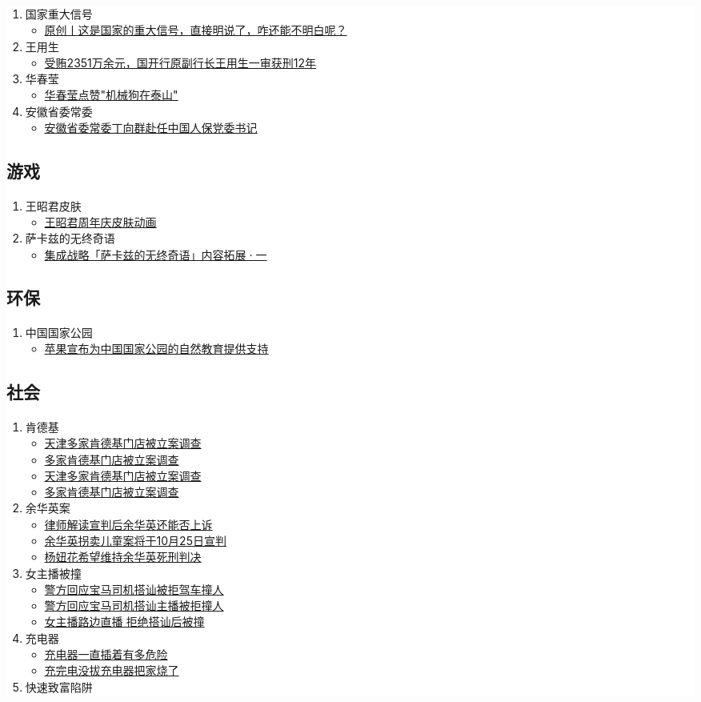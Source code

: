 1. 国家重大信号
	- [原创丨这是国家的重大信号，直接明说了，咋还能不明白呢？](https://www.google.com/search?q=%E5%8E%9F%E5%88%9B%E4%B8%A8%E8%BF%99%E6%98%AF%E5%9B%BD%E5%AE%B6%E7%9A%84%E9%87%8D%E5%A4%A7%E4%BF%A1%E5%8F%B7%EF%BC%8C%E7%9B%B4%E6%8E%A5%E6%98%8E%E8%AF%B4%E4%BA%86%EF%BC%8C%E5%92%8B%E8%BF%98%E8%83%BD%E4%B8%8D%E6%98%8E%E7%99%BD%E5%91%A2%EF%BC%9F)
1. 王用生
	- [受贿2351万余元，国开行原副行长王用生一审获刑12年](https://www.google.com/search?q=%E5%8F%97%E8%B4%BF2351%E4%B8%87%E4%BD%99%E5%85%83%EF%BC%8C%E5%9B%BD%E5%BC%80%E8%A1%8C%E5%8E%9F%E5%89%AF%E8%A1%8C%E9%95%BF%E7%8E%8B%E7%94%A8%E7%94%9F%E4%B8%80%E5%AE%A1%E8%8E%B7%E5%88%9112%E5%B9%B4)
1. 华春莹
	- [华春莹点赞"机械狗在泰山"](https://www.google.com/search?q=%E5%8D%8E%E6%98%A5%E8%8E%B9%E7%82%B9%E8%B5%9E%22%E6%9C%BA%E6%A2%B0%E7%8B%97%E5%9C%A8%E6%B3%B0%E5%B1%B1%22)
1. 安徽省委常委
	- [安徽省委常委丁向群赴任中国人保党委书记](https://www.google.com/search?q=%E5%AE%89%E5%BE%BD%E7%9C%81%E5%A7%94%E5%B8%B8%E5%A7%94%E4%B8%81%E5%90%91%E7%BE%A4%E8%B5%B4%E4%BB%BB%E4%B8%AD%E5%9B%BD%E4%BA%BA%E4%BF%9D%E5%85%9A%E5%A7%94%E4%B9%A6%E8%AE%B0)
## 游戏
1. 王昭君皮肤
	- [王昭君周年庆皮肤动画](https://www.google.com/search?q=%E7%8E%8B%E6%98%AD%E5%90%9B%E5%91%A8%E5%B9%B4%E5%BA%86%E7%9A%AE%E8%82%A4%E5%8A%A8%E7%94%BB)
1. 萨卡兹的无终奇语
	- [集成战略「萨卡兹的无终奇语」内容拓展 · 一](https://www.google.com/search?q=%E9%9B%86%E6%88%90%E6%88%98%E7%95%A5%E3%80%8C%E8%90%A8%E5%8D%A1%E5%85%B9%E7%9A%84%E6%97%A0%E7%BB%88%E5%A5%87%E8%AF%AD%E3%80%8D%E5%86%85%E5%AE%B9%E6%8B%93%E5%B1%95%20%C2%B7%20%E4%B8%80)
## 环保
1. 中国国家公园
	- [苹果宣布为中国国家公园的自然教育提供支持](https://www.google.com/search?q=%E8%8B%B9%E6%9E%9C%E5%AE%A3%E5%B8%83%E4%B8%BA%E4%B8%AD%E5%9B%BD%E5%9B%BD%E5%AE%B6%E5%85%AC%E5%9B%AD%E7%9A%84%E8%87%AA%E7%84%B6%E6%95%99%E8%82%B2%E6%8F%90%E4%BE%9B%E6%94%AF%E6%8C%81)
## 社会
1. 肯德基
	- [天津多家肯德基门店被立案调查](https://www.google.com/search?q=%E5%A4%A9%E6%B4%A5%E5%A4%9A%E5%AE%B6%E8%82%AF%E5%BE%B7%E5%9F%BA%E9%97%A8%E5%BA%97%E8%A2%AB%E7%AB%8B%E6%A1%88%E8%B0%83%E6%9F%A5)
	- [多家肯德基门店被立案调查](https://www.google.com/search?q=%E5%A4%9A%E5%AE%B6%E8%82%AF%E5%BE%B7%E5%9F%BA%E9%97%A8%E5%BA%97%E8%A2%AB%E7%AB%8B%E6%A1%88%E8%B0%83%E6%9F%A5)
	- [天津多家肯德基门店被立案调查](https://www.google.com/search?q=%E5%A4%A9%E6%B4%A5%E5%A4%9A%E5%AE%B6%E8%82%AF%E5%BE%B7%E5%9F%BA%E9%97%A8%E5%BA%97%E8%A2%AB%E7%AB%8B%E6%A1%88%E8%B0%83%E6%9F%A5)
	- [多家肯德基门店被立案调查](https://www.google.com/search?q=%E5%A4%9A%E5%AE%B6%E8%82%AF%E5%BE%B7%E5%9F%BA%E9%97%A8%E5%BA%97%E8%A2%AB%E7%AB%8B%E6%A1%88%E8%B0%83%E6%9F%A5)
1. 余华英案
	- [律师解读宣判后余华英还能否上诉](https://www.google.com/search?q=%E5%BE%8B%E5%B8%88%E8%A7%A3%E8%AF%BB%E5%AE%A3%E5%88%A4%E5%90%8E%E4%BD%99%E5%8D%8E%E8%8B%B1%E8%BF%98%E8%83%BD%E5%90%A6%E4%B8%8A%E8%AF%89)
	- [余华英拐卖儿童案将于10月25日宣判](https://www.google.com/search?q=%E4%BD%99%E5%8D%8E%E8%8B%B1%E6%8B%90%E5%8D%96%E5%84%BF%E7%AB%A5%E6%A1%88%E5%B0%86%E4%BA%8E10%E6%9C%8825%E6%97%A5%E5%AE%A3%E5%88%A4)
	- [杨妞花希望维持余华英死刑判决](https://www.google.com/search?q=%E6%9D%A8%E5%A6%9E%E8%8A%B1%E5%B8%8C%E6%9C%9B%E7%BB%B4%E6%8C%81%E4%BD%99%E5%8D%8E%E8%8B%B1%E6%AD%BB%E5%88%91%E5%88%A4%E5%86%B3)
1. 女主播被撞
	- [警方回应宝马司机搭讪被拒驾车撞人](https://www.google.com/search?q=%E8%AD%A6%E6%96%B9%E5%9B%9E%E5%BA%94%E5%AE%9D%E9%A9%AC%E5%8F%B8%E6%9C%BA%E6%90%AD%E8%AE%AA%E8%A2%AB%E6%8B%92%E9%A9%BE%E8%BD%A6%E6%92%9E%E4%BA%BA)
	- [警方回应宝马司机搭讪主播被拒撞人](https://www.google.com/search?q=%E8%AD%A6%E6%96%B9%E5%9B%9E%E5%BA%94%E5%AE%9D%E9%A9%AC%E5%8F%B8%E6%9C%BA%E6%90%AD%E8%AE%AA%E4%B8%BB%E6%92%AD%E8%A2%AB%E6%8B%92%E6%92%9E%E4%BA%BA)
	- [女主播路边直播 拒绝搭讪后被撞](https://www.google.com/search?q=%E5%A5%B3%E4%B8%BB%E6%92%AD%E8%B7%AF%E8%BE%B9%E7%9B%B4%E6%92%AD%20%E6%8B%92%E7%BB%9D%E6%90%AD%E8%AE%AA%E5%90%8E%E8%A2%AB%E6%92%9E)
1. 充电器
	- [充电器一直插着有多危险](https://www.google.com/search?q=%E5%85%85%E7%94%B5%E5%99%A8%E4%B8%80%E7%9B%B4%E6%8F%92%E7%9D%80%E6%9C%89%E5%A4%9A%E5%8D%B1%E9%99%A9)
	- [充完电没拔充电器把家烧了](https://www.google.com/search?q=%E5%85%85%E5%AE%8C%E7%94%B5%E6%B2%A1%E6%8B%94%E5%85%85%E7%94%B5%E5%99%A8%E6%8A%8A%E5%AE%B6%E7%83%A7%E4%BA%86)
1. 快速致富陷阱